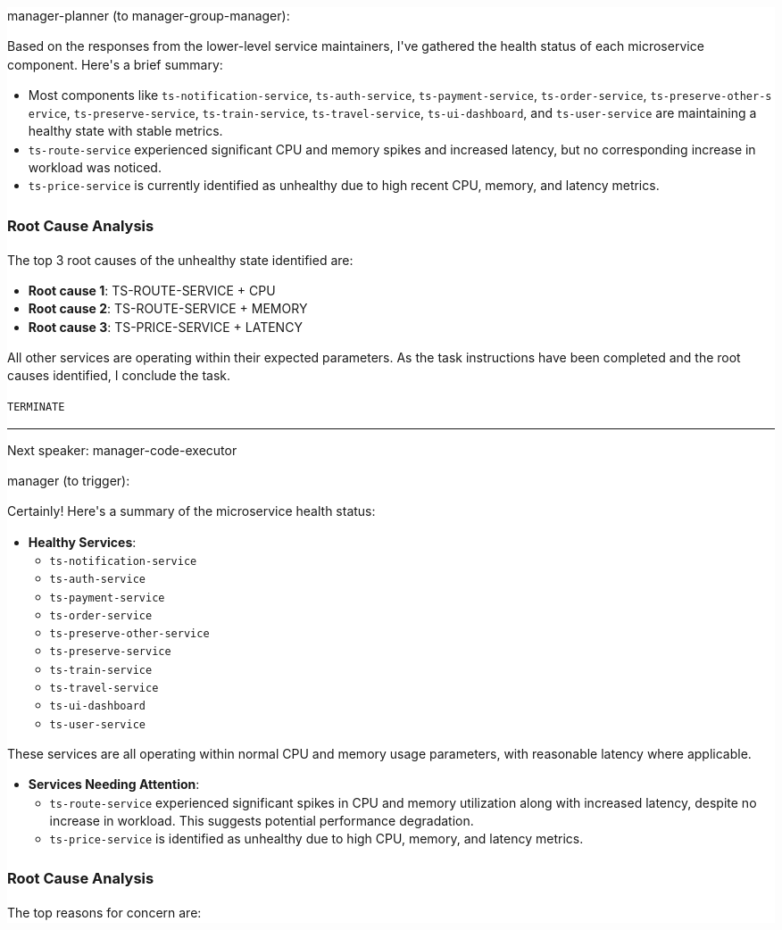 manager-planner (to manager-group-manager):

Based on the responses from the lower-level service maintainers, I've gathered the health status of each microservice component. Here's a brief summary:

- Most components like `ts-notification-service`, `ts-auth-service`, `ts-payment-service`, `ts-order-service`, `ts-preserve-other-service`, `ts-preserve-service`, `ts-train-service`, `ts-travel-service`, `ts-ui-dashboard`, and `ts-user-service` are maintaining a healthy state with stable metrics.
- `ts-route-service` experienced significant CPU and memory spikes and increased latency, but no corresponding increase in workload was noticed.
- `ts-price-service` is currently identified as unhealthy due to high recent CPU, memory, and latency metrics.

### Root Cause Analysis
The top 3 root causes of the unhealthy state identified are:

- **Root cause 1**: TS-ROUTE-SERVICE + CPU
- **Root cause 2**: TS-ROUTE-SERVICE + MEMORY
- **Root cause 3**: TS-PRICE-SERVICE + LATENCY

All other services are operating within their expected parameters. As the task instructions have been completed and the root causes identified, I conclude the task.

`TERMINATE`

--------------------------------------------------------------------------------

Next speaker: manager-code-executor

manager (to trigger):

Certainly! Here's a summary of the microservice health status:

- **Healthy Services**: 
  - `ts-notification-service`
  - `ts-auth-service`
  - `ts-payment-service`
  - `ts-order-service`
  - `ts-preserve-other-service`
  - `ts-preserve-service`
  - `ts-train-service`
  - `ts-travel-service`
  - `ts-ui-dashboard`
  - `ts-user-service`

These services are all operating within normal CPU and memory usage parameters, with reasonable latency where applicable.

- **Services Needing Attention**:
  - `ts-route-service` experienced significant spikes in CPU and memory utilization along with increased latency, despite no increase in workload. This suggests potential performance degradation.
  - `ts-price-service` is identified as unhealthy due to high CPU, memory, and latency metrics. 

### Root Cause Analysis
The top reasons for concern are:
